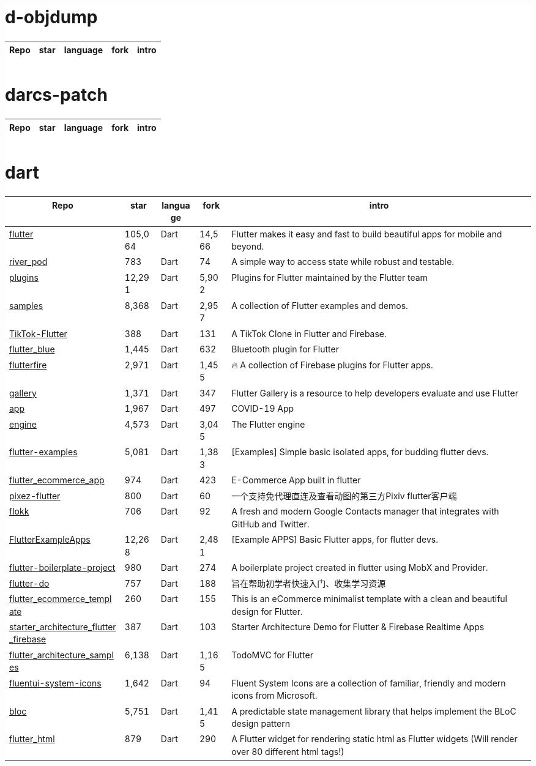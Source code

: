 
# d-objdump

Repo|star|language|fork|intro
-|-|-|-|-



# darcs-patch

Repo|star|language|fork|intro
-|-|-|-|-



# dart

Repo|star|language|fork|intro
-|-|-|-|-
[flutter](https://github.com/flutter/flutter)|105,064|Dart|14,566|Flutter makes it easy and fast to build beautiful apps for mobile and beyond.
[river_pod](https://github.com/rrousselGit/river_pod)|783|Dart|74|A simple way to access state while robust and testable.
[plugins](https://github.com/flutter/plugins)|12,291|Dart|5,902|Plugins for Flutter maintained by the Flutter team
[samples](https://github.com/flutter/samples)|8,368|Dart|2,957|A collection of Flutter examples and demos.
[TikTok-Flutter](https://github.com/salvadordeveloper/TikTok-Flutter)|388|Dart|131|A TikTok Clone in Flutter and Firebase.
[flutter_blue](https://github.com/pauldemarco/flutter_blue)|1,445|Dart|632|Bluetooth plugin for Flutter
[flutterfire](https://github.com/FirebaseExtended/flutterfire)|2,971|Dart|1,455|🔥 A collection of Firebase plugins for Flutter apps.
[gallery](https://github.com/flutter/gallery)|1,371|Dart|347|Flutter Gallery is a resource to help developers evaluate and use Flutter
[app](https://github.com/WorldHealthOrganization/app)|1,967|Dart|497|COVID-19 App
[engine](https://github.com/flutter/engine)|4,573|Dart|3,045|The Flutter engine
[flutter-examples](https://github.com/nisrulz/flutter-examples)|5,081|Dart|1,383|[Examples] Simple basic isolated apps, for budding flutter devs.
[flutter_ecommerce_app](https://github.com/TheAlphamerc/flutter_ecommerce_app)|974|Dart|423|E-Commerce App built in flutter
[pixez-flutter](https://github.com/Notsfsssf/pixez-flutter)|800|Dart|60|一个支持免代理直连及查看动图的第三方Pixiv flutter客户端
[flokk](https://github.com/gskinnerTeam/flokk)|706|Dart|92|A fresh and modern Google Contacts manager that integrates with GitHub and Twitter.
[FlutterExampleApps](https://github.com/iampawan/FlutterExampleApps)|12,268|Dart|2,481|[Example APPS] Basic Flutter apps, for flutter devs.
[flutter-boilerplate-project](https://github.com/zubairehman/flutter-boilerplate-project)|980|Dart|274|A boilerplate project created in flutter using MobX and Provider.
[flutter-do](https://github.com/781238222/flutter-do)|757|Dart|188|旨在帮助初学者快速入门、收集学习资源
[flutter_ecommerce_template](https://github.com/robertodevs/flutter_ecommerce_template)|260|Dart|155|This is an eCommerce minimalist template with a clean and beautiful design for Flutter.
[starter_architecture_flutter_firebase](https://github.com/bizz84/starter_architecture_flutter_firebase)|387|Dart|103|Starter Architecture Demo for Flutter & Firebase Realtime Apps
[flutter_architecture_samples](https://github.com/brianegan/flutter_architecture_samples)|6,138|Dart|1,165|TodoMVC for Flutter
[fluentui-system-icons](https://github.com/microsoft/fluentui-system-icons)|1,642|Dart|94|Fluent System Icons are a collection of familiar, friendly and modern icons from Microsoft.
[bloc](https://github.com/felangel/bloc)|5,751|Dart|1,415|A predictable state management library that helps implement the BLoC design pattern
[flutter_html](https://github.com/Sub6Resources/flutter_html)|879|Dart|290|A Flutter widget for rendering static html as Flutter widgets (Will render over 80 different html tags!)